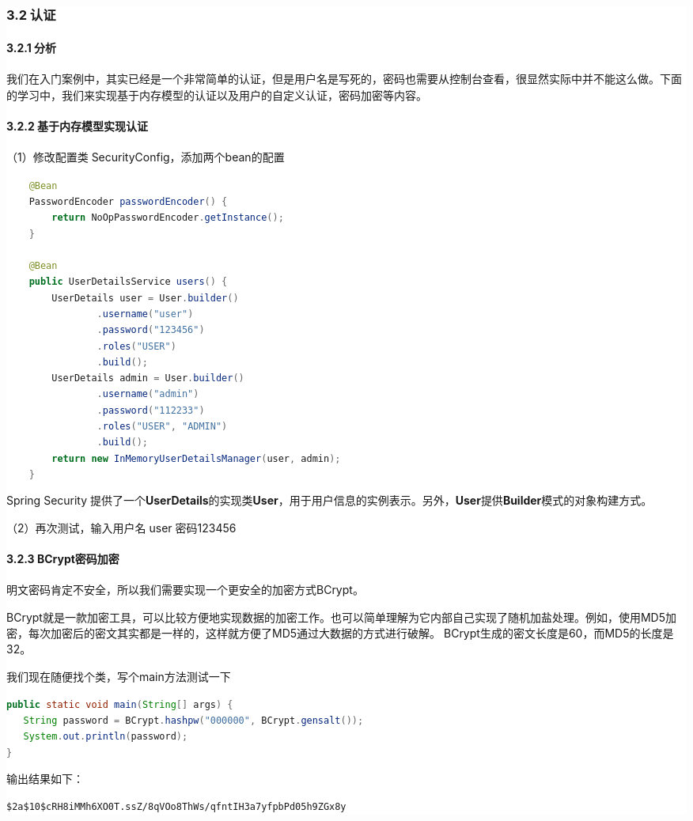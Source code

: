 ### 3.2  认证

#### 3.2.1 分析

我们在入门案例中，其实已经是一个非常简单的认证，但是用户名是写死的，密码也需要从控制台查看，很显然实际中并不能这么做。下面的学习中，我们来实现基于内存模型的认证以及用户的自定义认证，密码加密等内容。

#### 3.2.2 基于内存模型实现认证

（1）修改配置类 SecurityConfig，添加两个bean的配置

```java
    @Bean
    PasswordEncoder passwordEncoder() {
        return NoOpPasswordEncoder.getInstance();
    }

    @Bean
    public UserDetailsService users() {
        UserDetails user = User.builder()
                .username("user")
                .password("123456")
                .roles("USER")
                .build();
        UserDetails admin = User.builder()
                .username("admin")
                .password("112233")
                .roles("USER", "ADMIN")
                .build();
        return new InMemoryUserDetailsManager(user, admin);
    }
```

Spring Security 提供了一个**UserDetails**的实现类**User**，用于用户信息的实例表示。另外，**User**提供**Builder**模式的对象构建方式。

（2）再次测试，输入用户名 user 密码123456

#### 3.2.3 BCrypt密码加密

明文密码肯定不安全，所以我们需要实现一个更安全的加密方式BCrypt。

BCrypt就是一款加密工具，可以比较方便地实现数据的加密工作。也可以简单理解为它内部自己实现了随机加盐处理。例如，使用MD5加密，每次加密后的密文其实都是一样的，这样就方便了MD5通过大数据的方式进行破解。
BCrypt生成的密文长度是60，而MD5的长度是32。

我们现在随便找个类，写个main方法测试一下

```java
public static void main(String[] args) {
   String password = BCrypt.hashpw("000000", BCrypt.gensalt());
   System.out.println(password);
}
```

输出结果如下：

```
$2a$10$cRH8iMMh6XO0T.ssZ/8qVOo8ThWs/qfntIH3a7yfpbPd05h9ZGx8y
```
